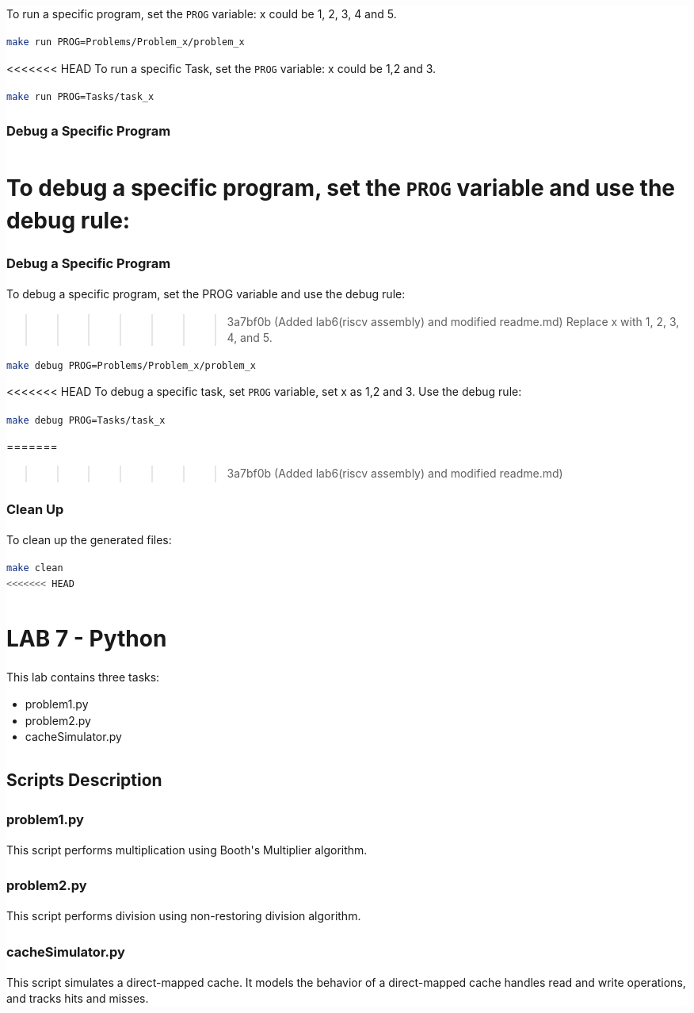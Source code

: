 To run a specific program, set the `PROG` variable: x could be 1, 2, 3, 4 and 5.

```bash
make run PROG=Problems/Problem_x/problem_x
```
<<<<<<< HEAD
To run a specific Task, set the `PROG` variable: x could be 1,2 and 3.
```bash
make run PROG=Tasks/task_x
```
### Debug a Specific Program
To debug a specific program, set the `PROG` variable and use the debug rule:
=======
### Debug a Specific Program
To debug a specific program, set the PROG variable and use the debug rule:
>>>>>>> 3a7bf0b (Added lab6(riscv assembly) and modified readme.md)
Replace x with 1, 2, 3, 4, and 5.
```bash
make debug PROG=Problems/Problem_x/problem_x
```
<<<<<<< HEAD
To debug a specific task, set `PROG` variable, set x as 1,2 and 3. Use the debug rule:
```bash
make debug PROG=Tasks/task_x 
```
=======
>>>>>>> 3a7bf0b (Added lab6(riscv assembly) and modified readme.md)
### Clean Up
To clean up the generated files:
```bash
make clean
<<<<<<< HEAD
```
# LAB 7 - Python
This lab contains three tasks:
- problem1.py
- problem2.py
- cacheSimulator.py
## Scripts Description
### problem1.py
This script performs multiplication using Booth's Multiplier algorithm.

### problem2.py
This script performs division using non-restoring division algorithm.

### cacheSimulator.py

This script simulates a direct-mapped cache. It models the behavior of a direct-mapped cache handles read and write operations, and tracks hits and misses.
